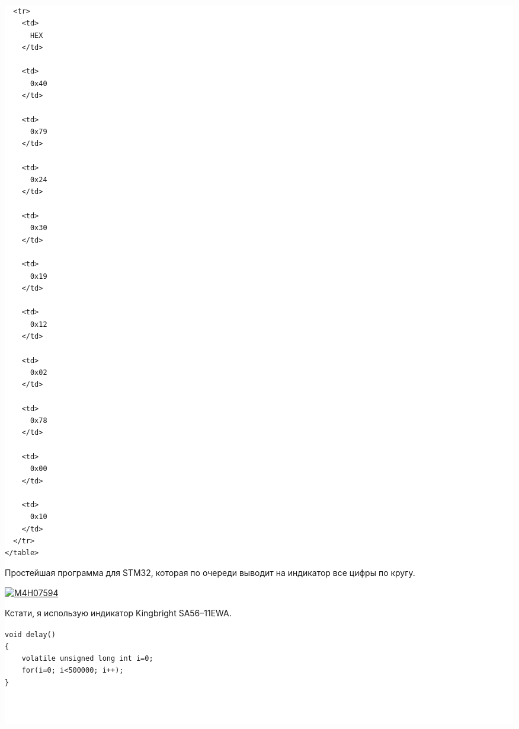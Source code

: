       <tr>
        <td>
          HEX
        </td>
        
        <td>
          0x40
        </td>
        
        <td>
          0x79
        </td>
        
        <td>
          0x24
        </td>
        
        <td>
          0x30
        </td>
        
        <td>
          0x19
        </td>
        
        <td>
          0x12
        </td>
        
        <td>
          0x02
        </td>
        
        <td>
          0x78
        </td>
        
        <td>
          0x00
        </td>
        
        <td>
          0x10
        </td>
      </tr>
    </table>

Простейшая программа для STM32, которая по очереди выводит на индикатор все цифры по кругу.
  
[<img class="alignnone size-full wp-image-1682" src="http://catethysis.ru/wp-content/uploads/2014/06/M4H07594.gif" alt="M4H07594" width="512" height="288" />](http://catethysis.ru/wp-content/uploads/2014/06/M4H07594.gif)

Кстати, я использую индикатор Kingbright SA56–11EWA.

<pre><code class="cpp">void delay()
{
	volatile unsigned long int i=0;
	for(i=0; i&lt;500000; i++); 
}
